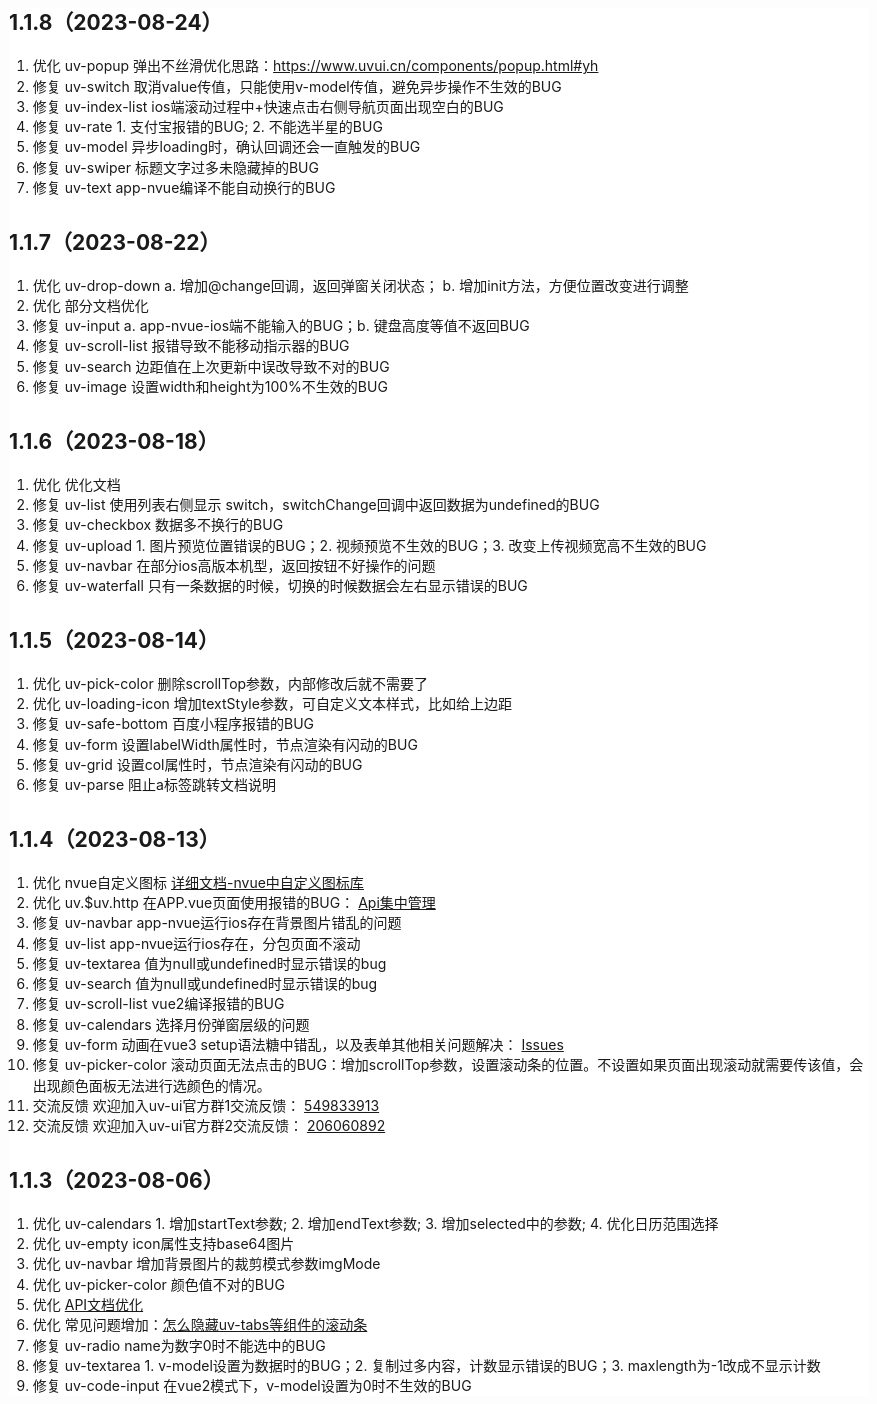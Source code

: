 ## 1.1.8（2023-08-24）
1. 优化 uv-popup 弹出不丝滑优化思路：https://www.uvui.cn/components/popup.html#yh
2. 修复 uv-switch 取消value传值，只能使用v-model传值，避免异步操作不生效的BUG
3. 修复 uv-index-list ios端滚动过程中+快速点击右侧导航页面出现空白的BUG
4. 修复 uv-rate 1. 支付宝报错的BUG; 2. 不能选半星的BUG
5. 修复 uv-model 异步loading时，确认回调还会一直触发的BUG
6. 修复 uv-swiper 标题文字过多未隐藏掉的BUG
7. 修复 uv-text app-nvue编译不能自动换行的BUG
## 1.1.7（2023-08-22）
1. 优化 uv-drop-down a. 增加@change回调，返回弹窗关闭状态； b. 增加init方法，方便位置改变进行调整
2. 优化 部分文档优化
3. 修复 uv-input a. app-nvue-ios端不能输入的BUG；b. 键盘高度等值不返回BUG
4. 修复 uv-scroll-list 报错导致不能移动指示器的BUG
5. 修复 uv-search 边距值在上次更新中误改导致不对的BUG
6. 修复 uv-image 设置width和height为100%不生效的BUG
## 1.1.6（2023-08-18）
1. 优化 优化文档
2. 修复 uv-list 使用列表右侧显示 switch，switchChange回调中返回数据为undefined的BUG
3. 修复 uv-checkbox 数据多不换行的BUG
4. 修复 uv-upload 1. 图片预览位置错误的BUG；2. 视频预览不生效的BUG；3. 改变上传视频宽高不生效的BUG
5. 修复 uv-navbar 在部分ios高版本机型，返回按钮不好操作的问题
6. 修复 uv-waterfall 只有一条数据的时候，切换的时候数据会左右显示错误的BUG
## 1.1.5（2023-08-14）
1. 优化 uv-pick-color 删除scrollTop参数，内部修改后就不需要了
2. 优化 uv-loading-icon 增加textStyle参数，可自定义文本样式，比如给上边距
3. 修复 uv-safe-bottom 百度小程序报错的BUG
4. 修复 uv-form 设置labelWidth属性时，节点渲染有闪动的BUG
5. 修复 uv-grid 设置col属性时，节点渲染有闪动的BUG
6. 修复 uv-parse 阻止a标签跳转文档说明
## 1.1.4（2023-08-13）
1. 优化 nvue自定义图标 [详细文档-nvue中自定义图标库](https://www.uvui.cn/guide/customIcon.html#nvue%E4%B8%AD%E8%87%AA%E5%AE%9A%E4%B9%89%E5%9B%BE%E6%A0%87%E5%BA%93)
2. 优化 uv.$uv.http 在APP.vue页面使用报错的BUG： [Api集中管理](https://www.uvui.cn/js/http.html#_3-api%E9%9B%86%E4%B8%AD%E7%AE%A1%E7%90%86)
3. 修复 uv-navbar app-nvue运行ios存在背景图片错乱的问题
4. 修复 uv-list app-nvue运行ios存在，分包页面不滚动
5. 修复 uv-textarea 值为null或undefined时显示错误的bug
6. 修复 uv-search 值为null或undefined时显示错误的bug
7. 修复 uv-scroll-list vue2编译报错的BUG
8. 修复 uv-calendars 选择月份弹窗层级的问题
9. 修复 uv-form 动画在vue3 setup语法糖中错乱，以及表单其他相关问题解决： [Issues](https://gitee.com/my_dear_li_pan/uv-ui/issues/I7SNTT)
10. 修复 uv-picker-color 滚动页面无法点击的BUG：增加scrollTop参数，设置滚动条的位置。不设置如果页面出现滚动就需要传该值，会出现颜色面板无法进行选颜色的情况。
11. 交流反馈 欢迎加入uv-ui官方群1交流反馈： [549833913](https://www.uvui.cn/components/addQQGroup.html)
12. 交流反馈 欢迎加入uv-ui官方群2交流反馈： [206060892](https://www.uvui.cn/components/addQQGroup.html)
## 1.1.3（2023-08-06）
1. 优化 uv-calendars 1. 增加startText参数; 2. 增加endText参数; 3. 增加selected中的参数; 4. 优化日历范围选择
2. 优化 uv-empty icon属性支持base64图片
3. 优化 uv-navbar 增加背景图片的裁剪模式参数imgMode
4. 优化 uv-picker-color 颜色值不对的BUG
5. 优化 [API文档优化](https://www.uvui.cn/components/changelog.html)
6. 优化 常见问题增加：[怎么隐藏uv-tabs等组件的滚动条](https://www.uvui.cn/components/problem.html#%E4%B9%9D%E3%80%81%E6%80%8E%E4%B9%88%E9%9A%90%E8%97%8Fuv-tabs%E7%AD%89%E7%BB%84%E4%BB%B6%E7%9A%84%E6%BB%9A%E5%8A%A8%E6%9D%A1)
7. 修复 uv-radio name为数字0时不能选中的BUG
8. 修复 uv-textarea 1. v-model设置为数据时的BUG；2. 复制过多内容，计数显示错误的BUG；3. maxlength为-1改成不显示计数
9. 修复 uv-code-input 在vue2模式下，v-model设置为0时不生效的BUG